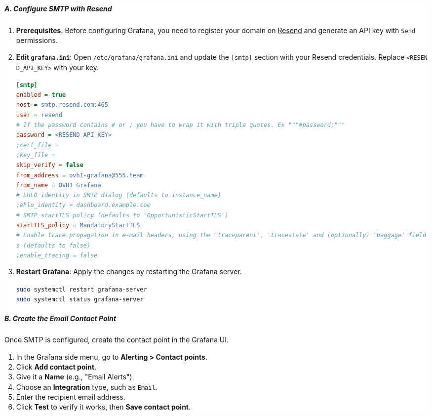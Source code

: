 ##### A. Configure SMTP with Resend

1.  **Prerequisites**: Before configuring Grafana, you need to register your domain on [Resend](https://resend.com) and generate an API key with `Send` permissions.

2.  **Edit `grafana.ini`**: Open `/etc/grafana/grafana.ini` and update the `[smtp]` section with your Resend credentials. Replace `<RESEND_API_KEY>` with your key.

    ```ini
    [smtp]
    enabled = true
    host = smtp.resend.com:465
    user = resend
    # If the password contains # or ; you have to wrap it with triple quotes. Ex """#password;"""
    password = <RESEND_API_KEY>
    ;cert_file =
    ;key_file =
    skip_verify = false
    from_address = ovh1-grafana@555.team
    from_name = OVH1 Grafana
    # EHLO identity in SMTP dialog (defaults to instance_name)
    ;ehlo_identity = dashboard.example.com
    # SMTP startTLS policy (defaults to 'OpportunisticStartTLS')
    startTLS_policy = MandatoryStartTLS
    # Enable trace propagation in e-mail headers, using the 'traceparent', 'tracestate' and (optionally) 'baggage' fields (defaults to false)
    ;enable_tracing = false
    ```

3.  **Restart Grafana**: Apply the changes by restarting the Grafana server.
    ```bash
    sudo systemctl restart grafana-server
    sudo systemctl status grafana-server
    ```

##### B. Create the Email Contact Point

Once SMTP is configured, create the contact point in the Grafana UI.

1.  In the Grafana side menu, go to **Alerting > Contact points**.
2.  Click **Add contact point**.
3.  Give it a **Name** (e.g., "Email Alerts").
4.  Choose an **Integration** type, such as `Email`.
5.  Enter the recipient email address.
6.  Click **Test** to verify it works, then **Save contact point**.
